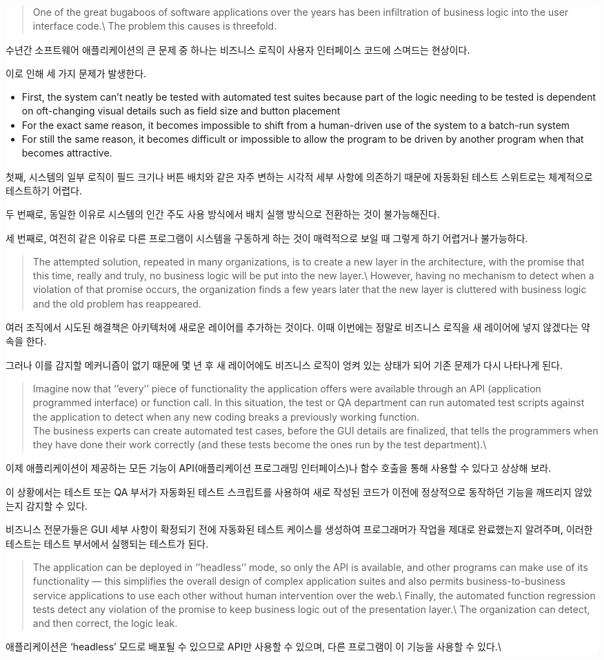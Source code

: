 >One of the great bugaboos of software applications over the years has been infiltration of business logic into the user interface code.\ 
>The problem this causes is threefold.

수년간 소프트웨어 애플리케이션의 큰 문제 중 하나는 비즈니스 로직이 사용자 인터페이스 코드에 스며드는 현상이다.

이로 인해 세 가지 문제가 발생한다.

- First, the system can’t neatly be tested with automated test suites because part of the logic needing to be tested is dependent on oft-changing visual details such as field size and button placement
- For the exact same reason, it becomes impossible to shift from a human-driven use of the system to a batch-run system
- For still the same reason, it becomes difficult or impossible to allow the program to be driven by another program when that becomes attractive.

첫째, 시스템의 일부 로직이 필드 크기나 버튼 배치와 같은 자주 변하는 시각적 세부 사항에 의존하기 때문에 자동화된 테스트 스위트로는 체계적으로 테스트하기 어렵다.

두 번째로, 동일한 이유로 시스템의 인간 주도 사용 방식에서 배치 실행 방식으로 전환하는 것이 불가능해진다.

세 번째로, 여전히 같은 이유로 다른 프로그램이 시스템을 구동하게 하는 것이 매력적으로 보일 때 그렇게 하기 어렵거나 불가능하다.

>The attempted solution, repeated in many organizations, is to create a new layer in the architecture, with the promise that this time, really and truly, no business logic will be put into the new layer.\ 
>However, having no mechanism to detect when a violation of that promise occurs, the organization finds a few years later that the new layer is cluttered with business logic and the old problem has reappeared.

여러 조직에서 시도된 해결책은 아키텍처에 새로운 레이어를 추가하는 것이다. 이때 이번에는 정말로 비즈니스 로직을 새 레이어에 넣지 않겠다는 약속을 한다. 

그러나 이를 감지할 메커니즘이 없기 때문에 몇 년 후 새 레이어에도 비즈니스 로직이 엉켜 있는 상태가 되어 기존 문제가 다시 나타나게 된다.

>Imagine now that ‘’every’’ piece of functionality the application offers were available through an API (application programmed interface) or function call. In this situation, the test or QA department can run automated test scripts against the application to detect when any new coding breaks a previously working function.\
>The business experts can create automated test cases, before the GUI details are finalized, that tells the programmers when they have done their work correctly (and these tests become the ones run by the test department).\

이제 애플리케이션이 제공하는 모든 기능이 API(애플리케이션 프로그래밍 인터페이스)나 함수 호출을 통해 사용할 수 있다고 상상해 보라.

이 상황에서는 테스트 또는 QA 부서가 자동화된 테스트 스크립트를 사용하여 새로 작성된 코드가 이전에 정상적으로 동작하던 기능을 깨뜨리지 않았는지 감지할 수 있다.

비즈니스 전문가들은 GUI 세부 사항이 확정되기 전에 자동화된 테스트 케이스를 생성하여 프로그래머가 작업을 제대로 완료했는지 알려주며, 이러한 테스트는 테스트 부서에서 실행되는 테스트가 된다.

>The application can be deployed in ‘’headless’’ mode, so only the API is available, and other programs can make use of its functionality — this simplifies the overall design of complex application suites and also permits business-to-business service applications to use each other without human intervention over the web.\ 
>Finally, the automated function regression tests detect any violation of the promise to keep business logic out of the presentation layer.\ 
>The organization can detect, and then correct, the logic leak.

애플리케이션은 ‘headless’ 모드로 배포될 수 있으므로 API만 사용할 수 있으며, 다른 프로그램이 이 기능을 사용할 수 있다.\ 
